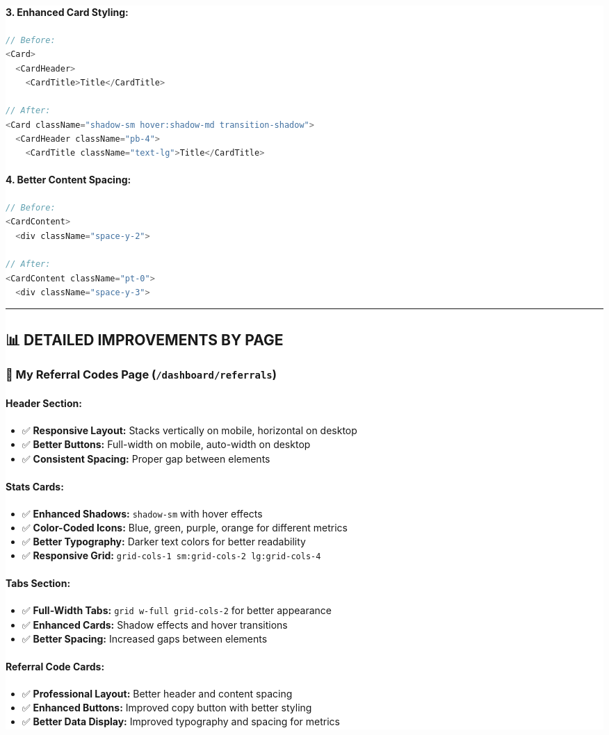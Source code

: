 #### **3. Enhanced Card Styling:**

```typescript
// Before:
<Card>
  <CardHeader>
    <CardTitle>Title</CardTitle>

// After:
<Card className="shadow-sm hover:shadow-md transition-shadow">
  <CardHeader className="pb-4">
    <CardTitle className="text-lg">Title</CardTitle>
```

#### **4. Better Content Spacing:**

```typescript
// Before:
<CardContent>
  <div className="space-y-2">

// After:
<CardContent className="pt-0">
  <div className="space-y-3">
```

---

## 📊 **DETAILED IMPROVEMENTS BY PAGE**

### **🔗 My Referral Codes Page (`/dashboard/referrals`)**

#### **Header Section:**

- ✅ **Responsive Layout:** Stacks vertically on mobile, horizontal on desktop
- ✅ **Better Buttons:** Full-width on mobile, auto-width on desktop
- ✅ **Consistent Spacing:** Proper gap between elements

#### **Stats Cards:**

- ✅ **Enhanced Shadows:** `shadow-sm` with hover effects
- ✅ **Color-Coded Icons:** Blue, green, purple, orange for different metrics
- ✅ **Better Typography:** Darker text colors for better readability
- ✅ **Responsive Grid:** `grid-cols-1 sm:grid-cols-2 lg:grid-cols-4`

#### **Tabs Section:**

- ✅ **Full-Width Tabs:** `grid w-full grid-cols-2` for better appearance
- ✅ **Enhanced Cards:** Shadow effects and hover transitions
- ✅ **Better Spacing:** Increased gaps between elements

#### **Referral Code Cards:**

- ✅ **Professional Layout:** Better header and content spacing
- ✅ **Enhanced Buttons:** Improved copy button with better styling
- ✅ **Better Data Display:** Improved typography and spacing for metrics

